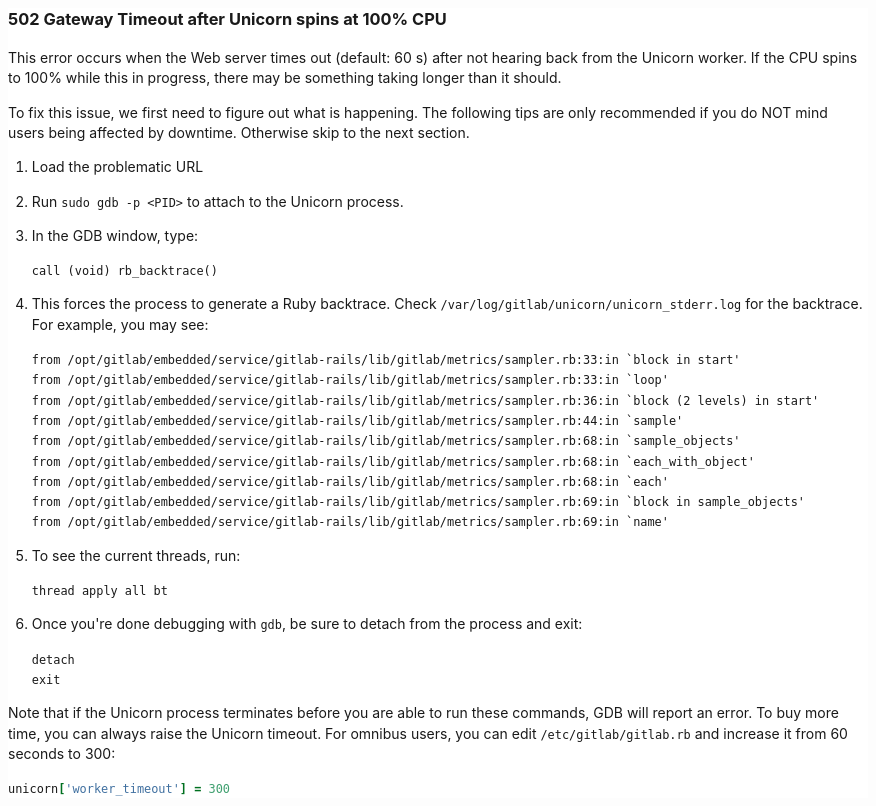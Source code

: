 ### 502 Gateway Timeout after Unicorn spins at 100% CPU

This error occurs when the Web server times out (default: 60 s) after not
hearing back from the Unicorn worker. If the CPU spins to 100% while this in
progress, there may be something taking longer than it should.

To fix this issue, we first need to figure out what is happening. The
following tips are only recommended if you do NOT mind users being affected by
downtime. Otherwise skip to the next section.

1. Load the problematic URL
1. Run `sudo gdb -p <PID>` to attach to the Unicorn process.
1. In the GDB window, type:

   ```plaintext
   call (void) rb_backtrace()
   ```

1. This forces the process to generate a Ruby backtrace. Check
   `/var/log/gitlab/unicorn/unicorn_stderr.log` for the backtrace. For example, you may see:

   ```plaintext
   from /opt/gitlab/embedded/service/gitlab-rails/lib/gitlab/metrics/sampler.rb:33:in `block in start'
   from /opt/gitlab/embedded/service/gitlab-rails/lib/gitlab/metrics/sampler.rb:33:in `loop'
   from /opt/gitlab/embedded/service/gitlab-rails/lib/gitlab/metrics/sampler.rb:36:in `block (2 levels) in start'
   from /opt/gitlab/embedded/service/gitlab-rails/lib/gitlab/metrics/sampler.rb:44:in `sample'
   from /opt/gitlab/embedded/service/gitlab-rails/lib/gitlab/metrics/sampler.rb:68:in `sample_objects'
   from /opt/gitlab/embedded/service/gitlab-rails/lib/gitlab/metrics/sampler.rb:68:in `each_with_object'
   from /opt/gitlab/embedded/service/gitlab-rails/lib/gitlab/metrics/sampler.rb:68:in `each'
   from /opt/gitlab/embedded/service/gitlab-rails/lib/gitlab/metrics/sampler.rb:69:in `block in sample_objects'
   from /opt/gitlab/embedded/service/gitlab-rails/lib/gitlab/metrics/sampler.rb:69:in `name'
   ```

1. To see the current threads, run:

   ```plaintext
   thread apply all bt
   ```

1. Once you're done debugging with `gdb`, be sure to detach from the process and exit:

   ```plaintext
   detach
   exit
   ```

Note that if the Unicorn process terminates before you are able to run these
commands, GDB will report an error. To buy more time, you can always raise the
Unicorn timeout. For omnibus users, you can edit `/etc/gitlab/gitlab.rb` and
increase it from 60 seconds to 300:

```ruby
unicorn['worker_timeout'] = 300
```
